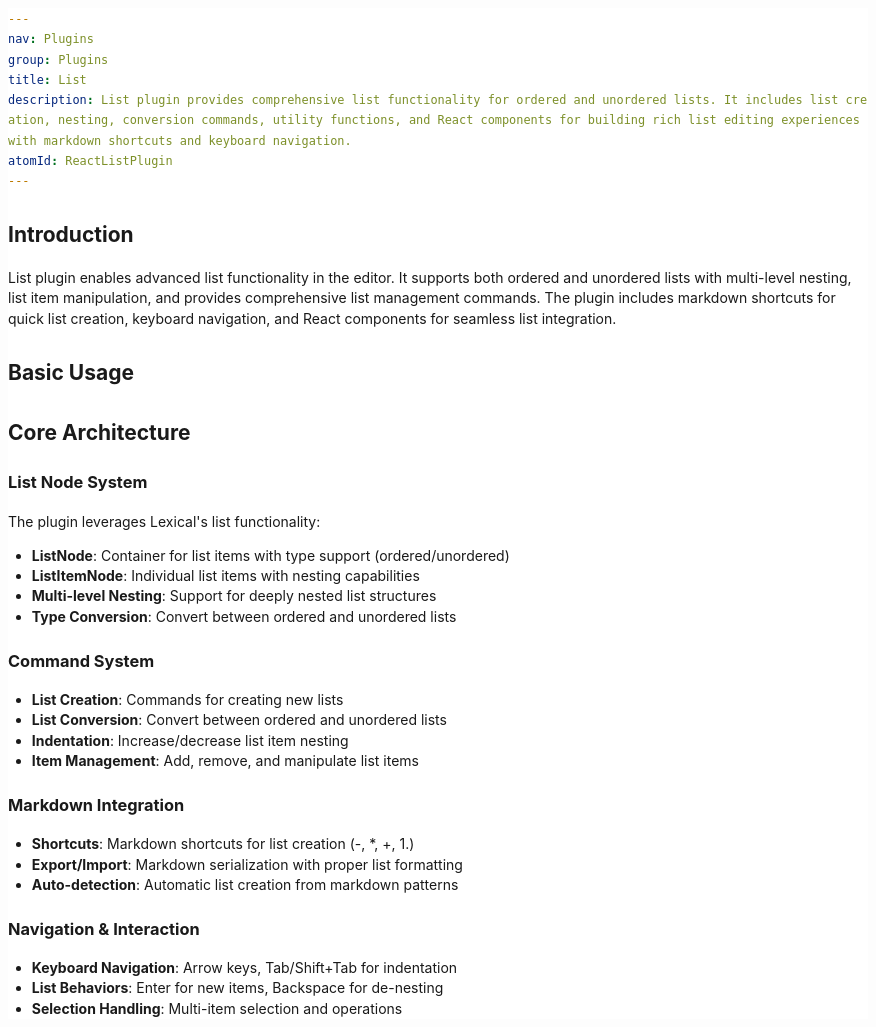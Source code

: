 ```yaml
---
nav: Plugins
group: Plugins
title: List
description: List plugin provides comprehensive list functionality for ordered and unordered lists. It includes list creation, nesting, conversion commands, utility functions, and React components for building rich list editing experiences with markdown shortcuts and keyboard navigation.
atomId: ReactListPlugin
---
```


## Introduction

List plugin enables advanced list functionality in the editor. It supports both ordered and unordered lists with multi-level nesting, list item manipulation, and provides comprehensive list management commands. The plugin includes markdown shortcuts for quick list creation, keyboard navigation, and React components for seamless list integration.

## Basic Usage

<code src="./demos/index.tsx"></code>

## Core Architecture

### List Node System

The plugin leverages Lexical's list functionality:

- **ListNode**: Container for list items with type support (ordered/unordered)
- **ListItemNode**: Individual list items with nesting capabilities
- **Multi-level Nesting**: Support for deeply nested list structures
- **Type Conversion**: Convert between ordered and unordered lists

### Command System

- **List Creation**: Commands for creating new lists
- **List Conversion**: Convert between ordered and unordered lists
- **Indentation**: Increase/decrease list item nesting
- **Item Management**: Add, remove, and manipulate list items

### Markdown Integration

- **Shortcuts**: Markdown shortcuts for list creation (-, \*, +, 1.)
- **Export/Import**: Markdown serialization with proper list formatting
- **Auto-detection**: Automatic list creation from markdown patterns

### Navigation & Interaction

- **Keyboard Navigation**: Arrow keys, Tab/Shift+Tab for indentation
- **List Behaviors**: Enter for new items, Backspace for de-nesting
- **Selection Handling**: Multi-item selection and operations
